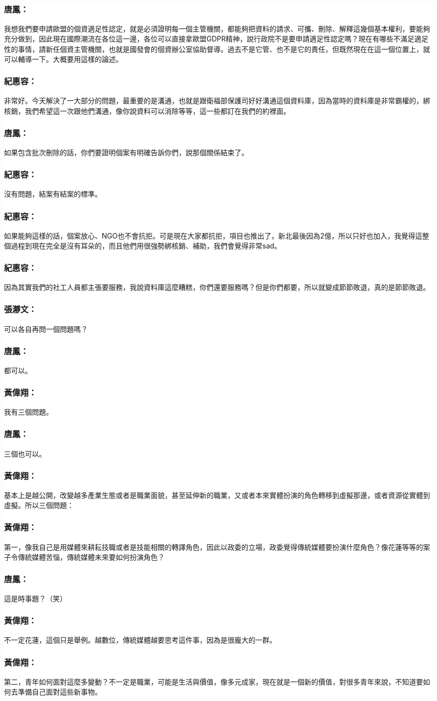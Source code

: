 ### 唐鳳：
我想我們要申請歐盟的個資適足性認定，就是必須證明每一個主管機關，都能夠把資料的請求、可攜、刪除、解釋這幾個基本權利，要能夠充分做到，因此現在國際潮流在各位這一邊，各位可以直接拿歐盟GDPR精神，說行政院不是要申請適足性認定嗎？現在有哪些不滿足適足性的事情，請新任個資主管機關，也就是國發會的個資辦公室協助督導。過去不是它管、也不是它的責任，但既然現在在這一個位置上，就可以輔導一下。大概要用這樣的論述。

### 紀惠容：
非常好。今天解決了一大部分的問題，最重要的是溝通，也就是跟衛福部保護司好好溝通這個資料庫，因為當時的資料庫是非常霸權的，綁核銷，我們希望這一次跟他們溝通，像你說資料可以消除等等，這一些都訂在我們的約裡面。

### 唐鳳：
如果包含批次刪除的話，你們要證明個案有明確告訴你們，說那個關係結束了。

### 紀惠容：
沒有問題，結案有結案的標準。

### 紀惠容：
如果能夠這樣的話，個案放心、NGO也不會抗拒。可是現在大家都抗拒，項目也推出了，新北最後因為2億，所以只好也加入，我覺得這整個過程到現在完全是沒有耳朵的，而且他們用很強勢綁核銷、補助，我們會覺得非常sad。

### 紀惠容：
因為其實我們的社工人員都主張要服務，我說資料庫這麼糟糕，你們還要服務嗎？但是你們都要，所以就變成節節敗退，真的是節節敗退。

### 張瀞文：
可以各自再問一個問題嗎？

### 唐鳳：
都可以。

### 黃偉翔：
我有三個問題。

### 唐鳳：
三個也可以。

### 黃偉翔：
基本上是越公開，改變越多產業生態或者是職業面貌，甚至延伸新的職業，又或者本來實體扮演的角色轉移到虛擬那邊，或者資源從實體到虛擬。所以三個問題：

### 黃偉翔：
第一，像我自己是用媒體來耕耘技職或者是技能相關的轉譯角色，因此以政委的立場，政委覺得傳統媒體要扮演什麼角色？像花蓮等等的案子令傳統媒體苦惱，傳統媒體未來要如何扮演角色？

### 唐鳳：
這是時事題？（笑）

### 黃偉翔：
不一定花蓮，這個只是舉例。越數位，傳統媒體越要思考這件事，因為是很龐大的一群。

### 黃偉翔：
第二，青年如何面對這麼多變動？不一定是職業，可能是生活與價值，像多元成家，現在就是一個新的價值，對很多青年來說，不知道要如何去準備自己面對這些新事物。
